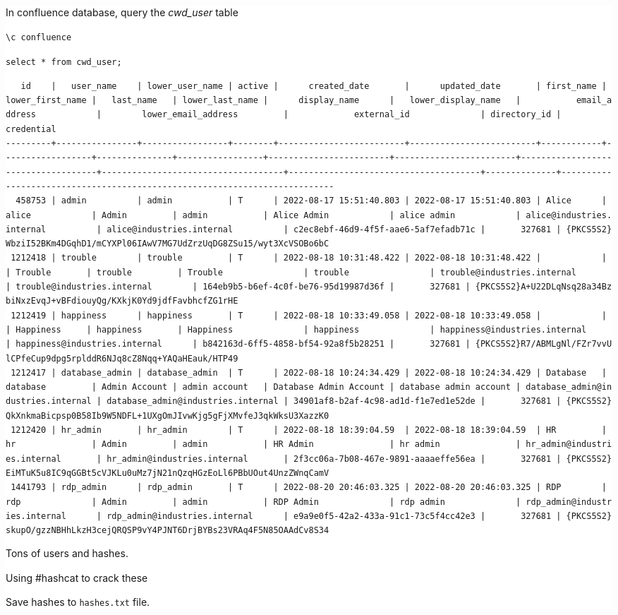 In confluence database, query the _cwd_user_ table

`\c confluence`

`select * from cwd_user;`

```
   id    |   user_name    | lower_user_name | active |      created_date       |      updated_date       | first_name | lower_first_name |   last_name   | lower_last_name |      display_name      |   lower_display_name   |           email_address            |        lower_email_address         |             external_id              | directory_id |                                credential                                 
---------+----------------+-----------------+--------+-------------------------+-------------------------+------------+------------------+---------------+-----------------+------------------------+------------------------+------------------------------------+------------------------------------+--------------------------------------+--------------+---------------------------------------------------------------------------
  458753 | admin          | admin           | T      | 2022-08-17 15:51:40.803 | 2022-08-17 15:51:40.803 | Alice      | alice            | Admin         | admin           | Alice Admin            | alice admin            | alice@industries.internal          | alice@industries.internal          | c2ec8ebf-46d9-4f5f-aae6-5af7efadb71c |       327681 | {PKCS5S2}WbziI52BKm4DGqhD1/mCYXPl06IAwV7MG7UdZrzUqDG8ZSu15/wyt3XcVSOBo6bC
 1212418 | trouble        | trouble         | T      | 2022-08-18 10:31:48.422 | 2022-08-18 10:31:48.422 |            |                  | Trouble       | trouble         | Trouble                | trouble                | trouble@industries.internal        | trouble@industries.internal        | 164eb9b5-b6ef-4c0f-be76-95d19987d36f |       327681 | {PKCS5S2}A+U22DLqNsq28a34BzbiNxzEvqJ+vBFdiouyQg/KXkjK0Yd9jdfFavbhcfZG1rHE
 1212419 | happiness      | happiness       | T      | 2022-08-18 10:33:49.058 | 2022-08-18 10:33:49.058 |            |                  | Happiness     | happiness       | Happiness              | happiness              | happiness@industries.internal      | happiness@industries.internal      | b842163d-6ff5-4858-bf54-92a8f5b28251 |       327681 | {PKCS5S2}R7/ABMLgNl/FZr7vvUlCPfeCup9dpg5rplddR6NJq8cZ8Nqq+YAQaHEauk/HTP49
 1212417 | database_admin | database_admin  | T      | 2022-08-18 10:24:34.429 | 2022-08-18 10:24:34.429 | Database   | database         | Admin Account | admin account   | Database Admin Account | database admin account | database_admin@industries.internal | database_admin@industries.internal | 34901af8-b2af-4c98-ad1d-f1e7ed1e52de |       327681 | {PKCS5S2}QkXnkmaBicpsp0B58Ib9W5NDFL+1UXgOmJIvwKjg5gFjXMvfeJ3qkWksU3XazzK0
 1212420 | hr_admin       | hr_admin        | T      | 2022-08-18 18:39:04.59  | 2022-08-18 18:39:04.59  | HR         | hr               | Admin         | admin           | HR Admin               | hr admin               | hr_admin@industries.internal       | hr_admin@industries.internal       | 2f3cc06a-7b08-467e-9891-aaaaeffe56ea |       327681 | {PKCS5S2}EiMTuK5u8IC9qGGBt5cVJKLu0uMz7jN21nQzqHGzEoLl6PBbUOut4UnzZWnqCamV
 1441793 | rdp_admin      | rdp_admin       | T      | 2022-08-20 20:46:03.325 | 2022-08-20 20:46:03.325 | RDP        | rdp              | Admin         | admin           | RDP Admin              | rdp admin              | rdp_admin@industries.internal      | rdp_admin@industries.internal      | e9a9e0f5-42a2-433a-91c1-73c5f4cc42e3 |       327681 | {PKCS5S2}skupO/gzzNBHhLkzH3cejQRQSP9vY4PJNT6DrjBYBs23VRAq4F5N85OAAdCv8S34
```

Tons of users and hashes. 

Using #hashcat to crack these

Save hashes to `hashes.txt` file.

